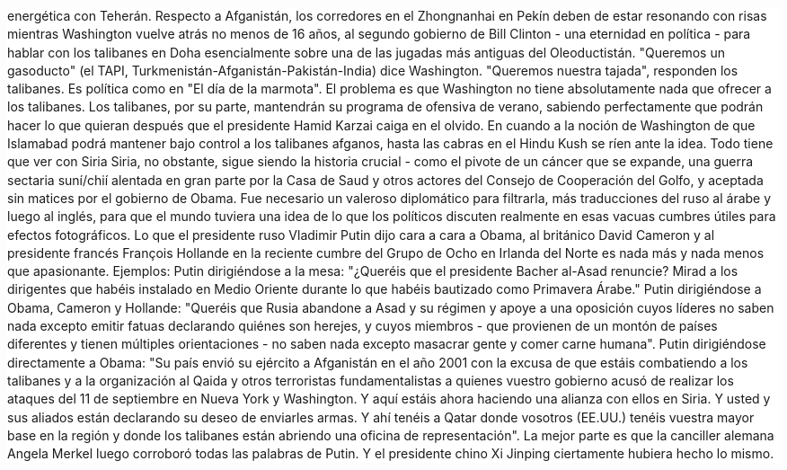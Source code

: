 energética con Teherán.
Respecto a Afganistán, los corredores en el
Zhongnanhai en Pekín deben de estar resonando con risas mientras
Washington vuelve atrás no menos de 16 años, al segundo gobierno de Bill
Clinton - una eternidad en política - para hablar con los talibanes en
Doha esencialmente sobre una de las jugadas más antiguas del Oleoductistán.
"Queremos un gasoducto" (el TAPI, Turkmenistán-Afganistán-Pakistán-India)
dice Washington. "Queremos nuestra tajada", responden los talibanes.
Es
política como en "El día de la marmota".
El problema es que
Washington
no tiene absolutamente nada que ofrecer a los talibanes.
Los
talibanes, por su parte, mantendrán su programa de ofensiva de verano,
sabiendo perfectamente que podrán hacer lo que quieran después que el
presidente Hamid Karzai caiga en el olvido.
En cuando a la noción de
Washington de que Islamabad podrá mantener bajo control a los talibanes
afganos, hasta las cabras en el Hindu Kush se ríen ante la idea.
Todo tiene que ver con Siria
Siria, no obstante, sigue siendo la historia
crucial - como el pivote de un cáncer que se expande, una guerra
sectaria suní/chií alentada en gran parte por la Casa de Saud y otros
actores del Consejo de Cooperación del Golfo, y aceptada sin matices por
el gobierno de Obama.
Fue necesario un valeroso diplomático para
filtrarla, más traducciones del ruso al árabe y luego al inglés, para
que el mundo tuviera una idea de lo que los políticos discuten realmente
en esas vacuas cumbres útiles para efectos fotográficos.
Lo que el
presidente ruso Vladimir Putin dijo cara a cara a Obama, al británico
David Cameron y al presidente francés François Hollande en la reciente
cumbre del Grupo de Ocho en Irlanda del Norte es nada más y nada menos
que apasionante.
Ejemplos:
Putin dirigiéndose a la mesa:
"¿Queréis que el presidente Bacher al-Asad renuncie?
Mirad a los dirigentes que habéis instalado en Medio Oriente durante lo
que habéis bautizado como Primavera Árabe."
Putin dirigiéndose a Obama, Cameron y
Hollande:
"Queréis que Rusia abandone a Asad y su régimen y apoye a
una oposición
cuyos
líderes no saben nada excepto emitir fatuas declarando quiénes son
herejes, y cuyos miembros - que provienen de un montón de países
diferentes y tienen múltiples orientaciones - no saben nada excepto
masacrar
gente y comer carne humana".
Putin dirigiéndose directamente a Obama:
"Su país envió su ejército a Afganistán en el año 2001 con la excusa de
que estáis combatiendo a los talibanes y a la organización al Qaida y
otros terroristas fundamentalistas a quienes vuestro gobierno acusó de
realizar los
ataques del 11 de septiembre en Nueva York y Washington.
Y
aquí estáis ahora haciendo una alianza con ellos en Siria. Y usted y sus
aliados están declarando su deseo de enviarles armas.
Y ahí tenéis a Qatar donde vosotros (EE.UU.) tenéis vuestra mayor base en la región y
donde los talibanes están abriendo una oficina de representación".
La mejor parte es que la canciller alemana
Angela Merkel luego corroboró todas las palabras de Putin. Y el
presidente chino Xi Jinping ciertamente hubiera hecho lo mismo.